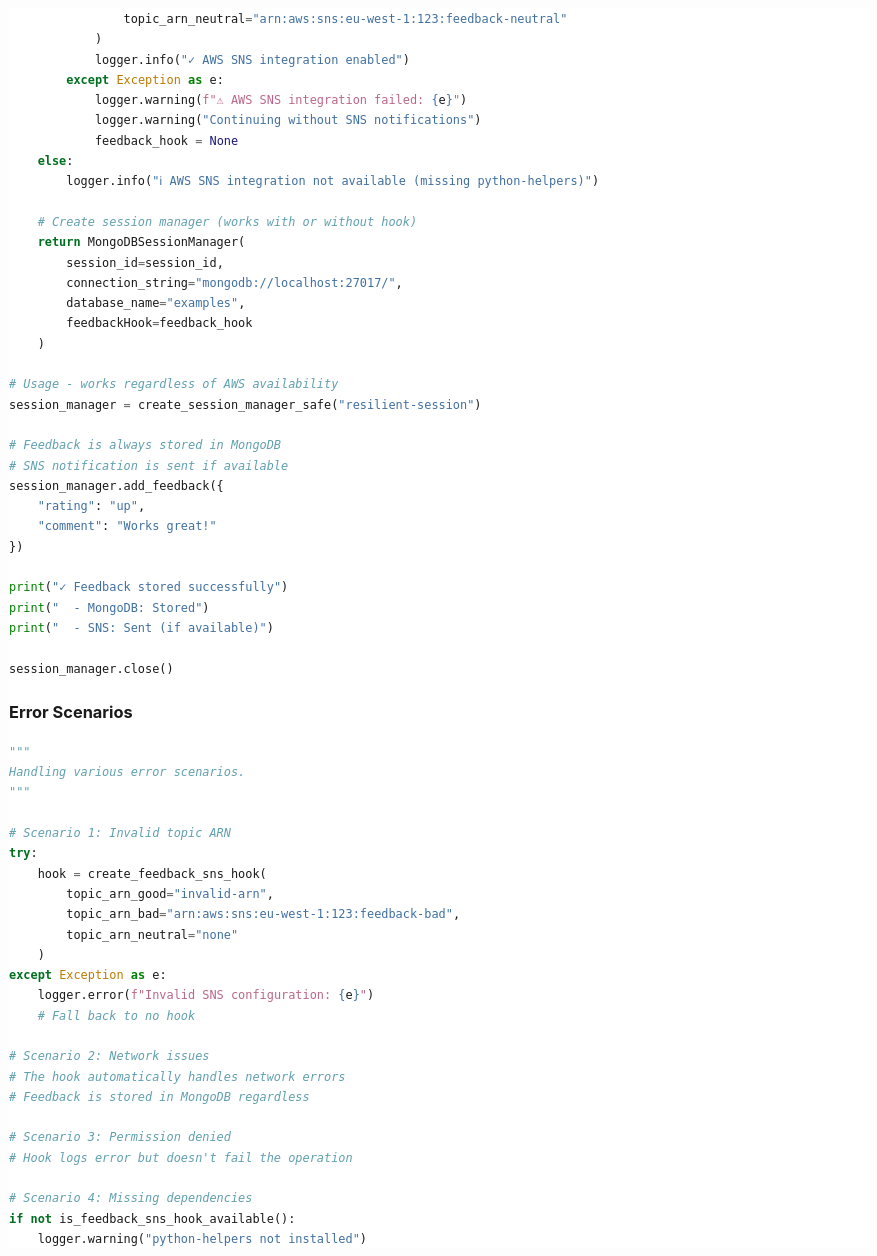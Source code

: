 ```python
                topic_arn_neutral="arn:aws:sns:eu-west-1:123:feedback-neutral"
            )
            logger.info("✓ AWS SNS integration enabled")
        except Exception as e:
            logger.warning(f"⚠ AWS SNS integration failed: {e}")
            logger.warning("Continuing without SNS notifications")
            feedback_hook = None
    else:
        logger.info("ℹ AWS SNS integration not available (missing python-helpers)")

    # Create session manager (works with or without hook)
    return MongoDBSessionManager(
        session_id=session_id,
        connection_string="mongodb://localhost:27017/",
        database_name="examples",
        feedbackHook=feedback_hook
    )

# Usage - works regardless of AWS availability
session_manager = create_session_manager_safe("resilient-session")

# Feedback is always stored in MongoDB
# SNS notification is sent if available
session_manager.add_feedback({
    "rating": "up",
    "comment": "Works great!"
})

print("✓ Feedback stored successfully")
print("  - MongoDB: Stored")
print("  - SNS: Sent (if available)")

session_manager.close()
```

### Error Scenarios

```python
"""
Handling various error scenarios.
"""

# Scenario 1: Invalid topic ARN
try:
    hook = create_feedback_sns_hook(
        topic_arn_good="invalid-arn",
        topic_arn_bad="arn:aws:sns:eu-west-1:123:feedback-bad",
        topic_arn_neutral="none"
    )
except Exception as e:
    logger.error(f"Invalid SNS configuration: {e}")
    # Fall back to no hook

# Scenario 2: Network issues
# The hook automatically handles network errors
# Feedback is stored in MongoDB regardless

# Scenario 3: Permission denied
# Hook logs error but doesn't fail the operation

# Scenario 4: Missing dependencies
if not is_feedback_sns_hook_available():
    logger.warning("python-helpers not installed")
```